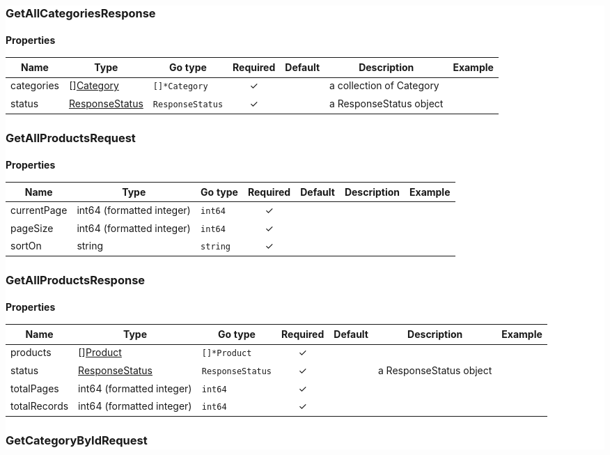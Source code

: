 

### <span id="get-all-categories-response"></span> GetAllCategoriesResponse


  



**Properties**

| Name | Type | Go type | Required | Default | Description | Example |
|------|------|---------|:--------:| ------- |-------------|---------|
| categories | [][Category](#category)| `[]*Category` | ✓ | | a collection of Category |  |
| status | [ResponseStatus](#response-status)| `ResponseStatus` | ✓ | | a ResponseStatus object |  |



### <span id="get-all-products-request"></span> GetAllProductsRequest


  



**Properties**

| Name | Type | Go type | Required | Default | Description | Example |
|------|------|---------|:--------:| ------- |-------------|---------|
| currentPage | int64 (formatted integer)| `int64` | ✓ | |  |  |
| pageSize | int64 (formatted integer)| `int64` | ✓ | |  |  |
| sortOn | string| `string` | ✓ | |  |  |



### <span id="get-all-products-response"></span> GetAllProductsResponse


  



**Properties**

| Name | Type | Go type | Required | Default | Description | Example |
|------|------|---------|:--------:| ------- |-------------|---------|
| products | [][Product](#product)| `[]*Product` | ✓ | |  |  |
| status | [ResponseStatus](#response-status)| `ResponseStatus` | ✓ | | a ResponseStatus object |  |
| totalPages | int64 (formatted integer)| `int64` | ✓ | |  |  |
| totalRecords | int64 (formatted integer)| `int64` | ✓ | |  |  |



### <span id="get-category-by-id-request"></span> GetCategoryByIdRequest
